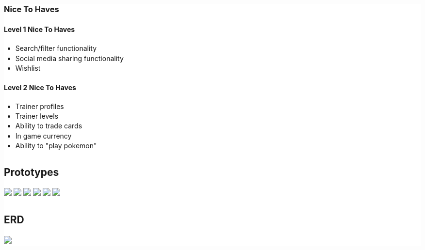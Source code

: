 ### Nice To Haves
#### Level 1 Nice To Haves
- Search/filter functionality
- Social media sharing functionality
- Wishlist

#### Level 2 Nice To Haves
- Trainer profiles
- Trainer levels
- Ability to trade cards
- In game currency
- Ability to "play pokemon"

## Prototypes
![](https://i.imgur.com/fqVEAml.png)
![](https://i.imgur.com/9QKPLYo.png)
![](https://i.imgur.com/dZ1ZKHX.png)
![](https://i.imgur.com/fE8rkqS.png)
![](https://i.imgur.com/7oZyssQ.png)
![](https://i.imgur.com/lHhqLd2.png)



## ERD
![](https://i.imgur.com/HmHVeNg.png)

